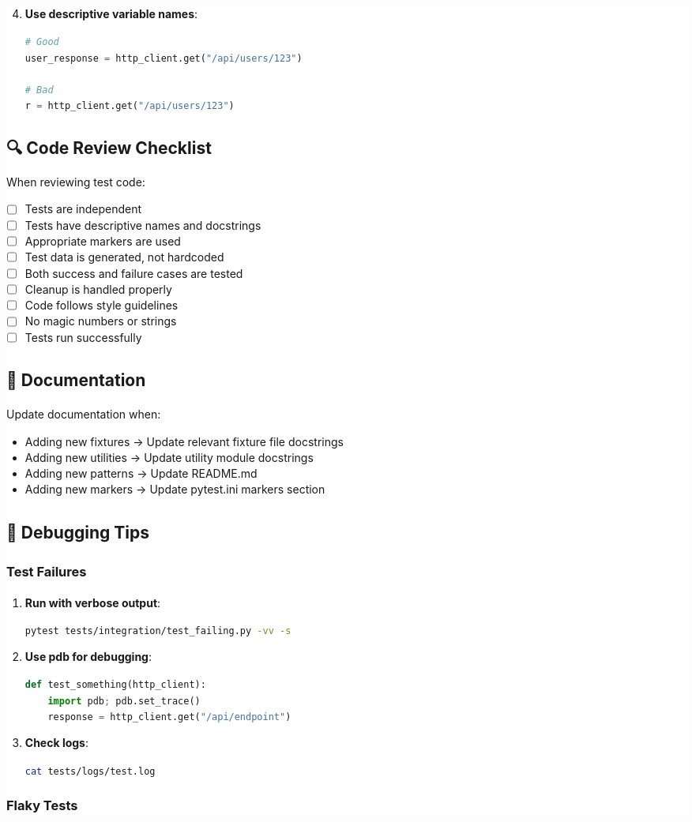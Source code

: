4. **Use descriptive variable names**:
   ```python
   # Good
   user_response = http_client.get("/api/users/123")
   
   # Bad
   r = http_client.get("/api/users/123")
   ```

## 🔍 Code Review Checklist

When reviewing test code:

- [ ] Tests are independent
- [ ] Tests have descriptive names and docstrings
- [ ] Appropriate markers are used
- [ ] Test data is generated, not hardcoded
- [ ] Both success and failure cases are tested
- [ ] Cleanup is handled properly
- [ ] Code follows style guidelines
- [ ] No magic numbers or strings
- [ ] Tests run successfully

## 📝 Documentation

Update documentation when:

- Adding new fixtures → Update relevant fixture file docstrings
- Adding new utilities → Update utility module docstrings
- Adding new patterns → Update README.md
- Adding new markers → Update pytest.ini markers section

## 🐛 Debugging Tips

### Test Failures

1. **Run with verbose output**:
   ```bash
   pytest tests/integration/test_failing.py -vv -s
   ```

2. **Use pdb for debugging**:
   ```python
   def test_something(http_client):
       import pdb; pdb.set_trace()
       response = http_client.get("/api/endpoint")
   ```

3. **Check logs**:
   ```bash
   cat tests/logs/test.log
   ```

### Flaky Tests
